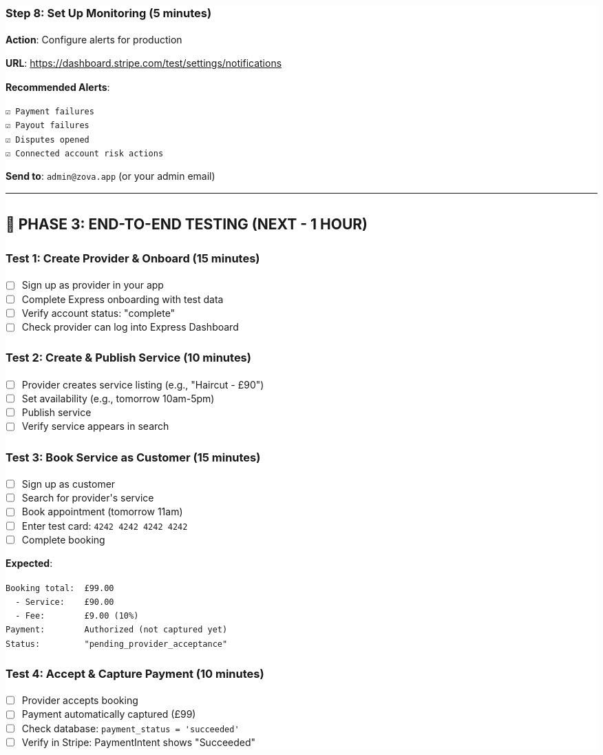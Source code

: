 
### **Step 8: Set Up Monitoring** (5 minutes)

**Action**: Configure alerts for production

**URL**: https://dashboard.stripe.com/test/settings/notifications

**Recommended Alerts**:
```
☑️ Payment failures
☑️ Payout failures  
☑️ Disputes opened
☑️ Connected account risk actions
```

**Send to**: `admin@zova.app` (or your admin email)

---

## 🧪 PHASE 3: END-TO-END TESTING (NEXT - 1 HOUR)

### **Test 1: Create Provider & Onboard** (15 minutes)
- [ ] Sign up as provider in your app
- [ ] Complete Express onboarding with test data
- [ ] Verify account status: "complete"
- [ ] Check provider can log into Express Dashboard

### **Test 2: Create & Publish Service** (10 minutes)
- [ ] Provider creates service listing (e.g., "Haircut - £90")
- [ ] Set availability (e.g., tomorrow 10am-5pm)
- [ ] Publish service
- [ ] Verify service appears in search

### **Test 3: Book Service as Customer** (15 minutes)
- [ ] Sign up as customer
- [ ] Search for provider's service
- [ ] Book appointment (tomorrow 11am)
- [ ] Enter test card: `4242 4242 4242 4242`
- [ ] Complete booking

**Expected**:
```
Booking total:  £99.00
  - Service:    £90.00
  - Fee:        £9.00 (10%)
Payment:        Authorized (not captured yet)
Status:         "pending_provider_acceptance"
```

### **Test 4: Accept & Capture Payment** (10 minutes)
- [ ] Provider accepts booking
- [ ] Payment automatically captured (£99)
- [ ] Check database: `payment_status = 'succeeded'`
- [ ] Verify in Stripe: PaymentIntent shows "Succeeded"
